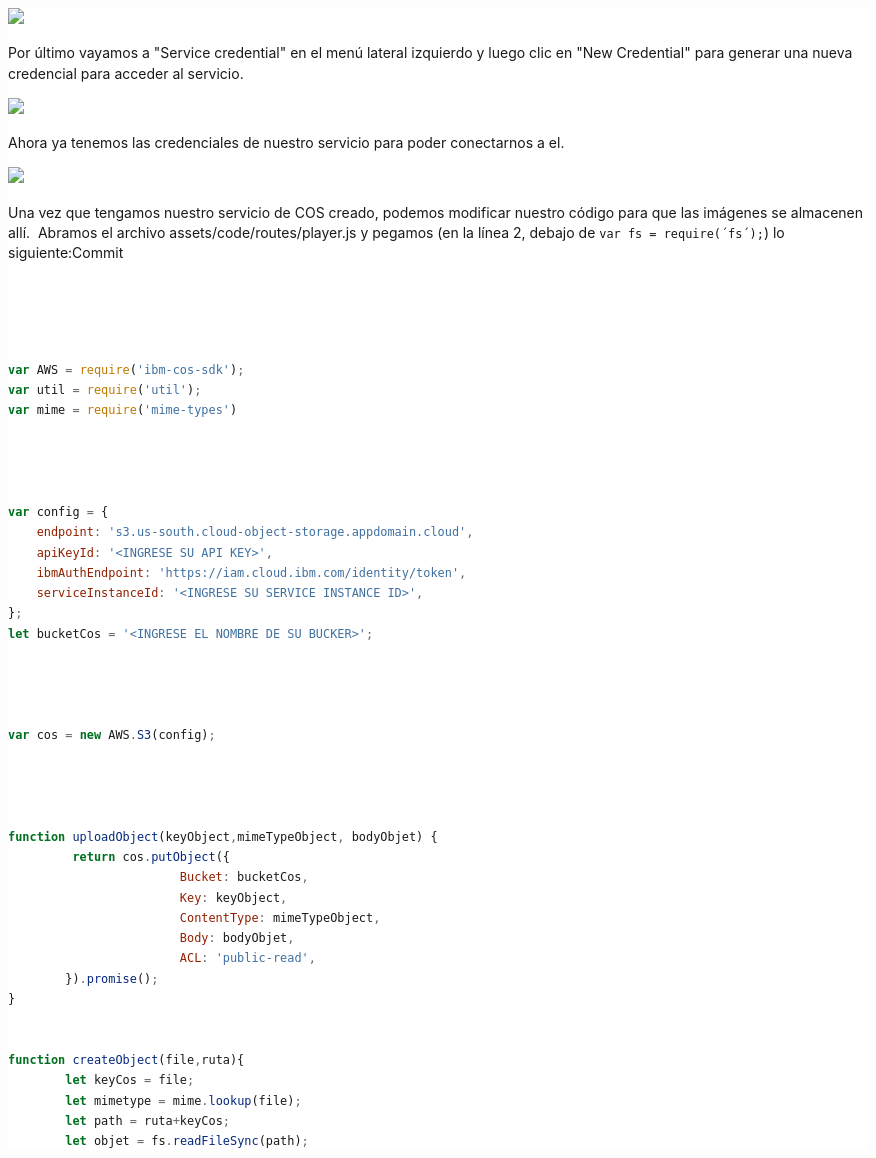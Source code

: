 ![](https://github.ibm.com/IBMInnovationLabUy/dojo-modernizacion-aplicaciones/blob/master/assets/microservicios/assets/images/cos3.png)


Por último vayamos a "Service credential" en el menú lateral izquierdo y luego clic en "New Credential" para generar una nueva credencial para acceder al servicio. 


![](https://github.ibm.com/IBMInnovationLabUy/dojo-modernizacion-aplicaciones/blob/master/assets/microservicios/assets/images/cos4.png)


Ahora ya tenemos las credenciales de nuestro servicio para poder conectarnos a el. 


![](https://github.ibm.com/IBMInnovationLabUy/dojo-modernizacion-aplicaciones/blob/master/assets/microservicios/assets/images/cos5.png)


Una vez que tengamos nuestro servicio de COS creado, podemos modificar nuestro código para que las imágenes se almacenen allí. 
Abramos el archivo assets/code/routes/player.js y pegamos (en la línea 2, debajo de ```var fs = require(´fs´);```) lo siguiente:Commit




```js




var AWS = require('ibm-cos-sdk'); 
var util = require('util'); 
var mime = require('mime-types') 




var config = {
    endpoint: 's3.us-south.cloud-object-storage.appdomain.cloud',
    apiKeyId: '<INGRESE SU API KEY>',
    ibmAuthEndpoint: 'https://iam.cloud.ibm.com/identity/token',
    serviceInstanceId: '<INGRESE SU SERVICE INSTANCE ID>',
};
let bucketCos = '<INGRESE EL NOMBRE DE SU BUCKER>';




var cos = new AWS.S3(config);




function uploadObject(keyObject,mimeTypeObject, bodyObjet) {
         return cos.putObject({
                        Bucket: bucketCos,
                        Key: keyObject,
                        ContentType: mimeTypeObject,
                        Body: bodyObjet,
                        ACL: 'public-read',
        }).promise();
}


function createObject(file,ruta){
        let keyCos = file;  
        let mimetype = mime.lookup(file);
        let path = ruta+keyCos;
        let objet = fs.readFileSync(path);
```